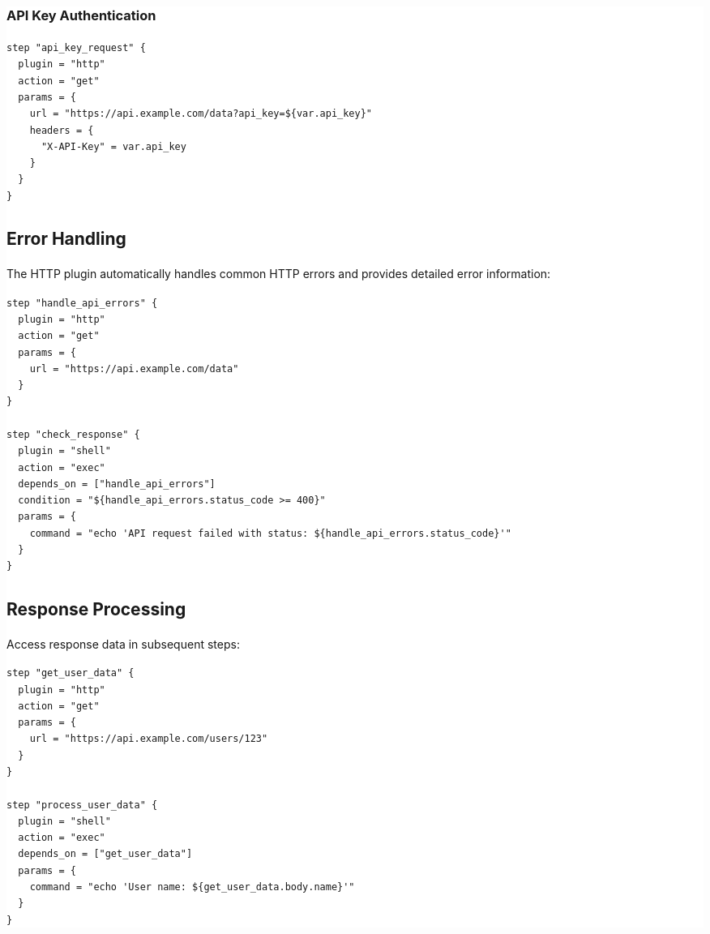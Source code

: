 ### API Key Authentication
```hcl
step "api_key_request" {
  plugin = "http"
  action = "get"
  params = {
    url = "https://api.example.com/data?api_key=${var.api_key}"
    headers = {
      "X-API-Key" = var.api_key
    }
  }
}
```

## Error Handling

The HTTP plugin automatically handles common HTTP errors and provides detailed error information:

```hcl
step "handle_api_errors" {
  plugin = "http"
  action = "get"
  params = {
    url = "https://api.example.com/data"
  }
}

step "check_response" {
  plugin = "shell"
  action = "exec"
  depends_on = ["handle_api_errors"]
  condition = "${handle_api_errors.status_code >= 400}"
  params = {
    command = "echo 'API request failed with status: ${handle_api_errors.status_code}'"
  }
}
```

## Response Processing

Access response data in subsequent steps:

```hcl
step "get_user_data" {
  plugin = "http"
  action = "get"
  params = {
    url = "https://api.example.com/users/123"
  }
}

step "process_user_data" {
  plugin = "shell"
  action = "exec"
  depends_on = ["get_user_data"]
  params = {
    command = "echo 'User name: ${get_user_data.body.name}'"
  }
}
```
